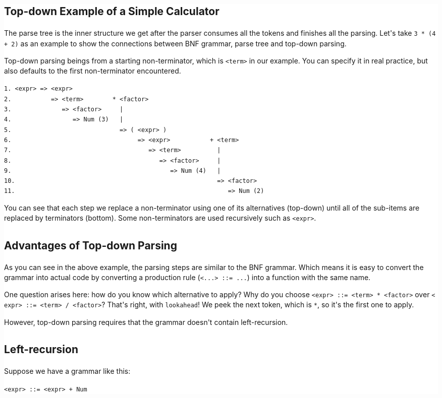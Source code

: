 
## Top-down Example of a Simple Calculator

The parse tree is the inner structure we get after the parser consumes all the
tokens and finishes all the parsing. Let's take `3 * (4 + 2)` as an example to
show the connections between BNF grammar, parse tree and top-down parsing.

Top-down parsing beings from a starting non-terminator, which is `<term>` in
our example. You can specify it in real practice, but also defaults to the
first non-terminator encountered.

```
1. <expr> => <expr>
2.           => <term>        * <factor>
3.              => <factor>     |
4.                 => Num (3)   |
5.                              => ( <expr> )
6.                                   => <expr>           + <term>
7.                                      => <term>          |
8.                                         => <factor>     |
9.                                            => Num (4)   |
10.                                                        => <factor>
11.                                                           => Num (2)
```

You can see that each step we replace a non-terminator using one of its
alternatives (top-down) until all of the sub-items are replaced by
terminators (bottom). Some non-terminators are used recursively such as
`<expr>`.


## Advantages of Top-down Parsing

As you can see in the above example, the parsing steps are similar to the BNF
grammar. Which means it is easy to convert the grammar into actual code by
converting a production rule (`<...> ::= ...`) into a function with the same
name.

One question arises here: how do you know which alternative to apply? Why do
you choose `<expr> ::= <term> * <factor>` over `<expr> ::= <term> / <factor>`?
That's right, with `lookahead`! We peek the next token, which is `*`, so it's
the first one to apply.

However, top-down parsing requires that the grammar doesn't contain
left-recursion.


## Left-recursion

Suppose we have a grammar like this:

```
<expr> ::= <expr> + Num
```
